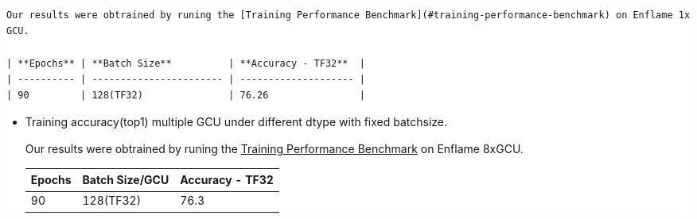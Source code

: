    Our results were obtrained by runing the [Training Performance Benchmark](#training-performance-benchmark) on Enflame 1xGCU.

    | **Epochs** | **Batch Size**          | **Accuracy - TF32**  |
    | ---------- | ----------------------- | -------------------- |
    | 90         | 128(TF32)               | 76.26                |

- Training accuracy(top1) multiple GCU under different dtype with fixed batchsize.

    Our results were obtrained by runing the [Training Performance Benchmark](#training-performance-benchmark) on Enflame 8xGCU.

    | **Epochs** | **Batch Size/GCU**      | **Accuracy - TF32** |
    | ---------- | ----------------------- | ------------------- |
    | 90         | 128(TF32)               | 76.3                |

